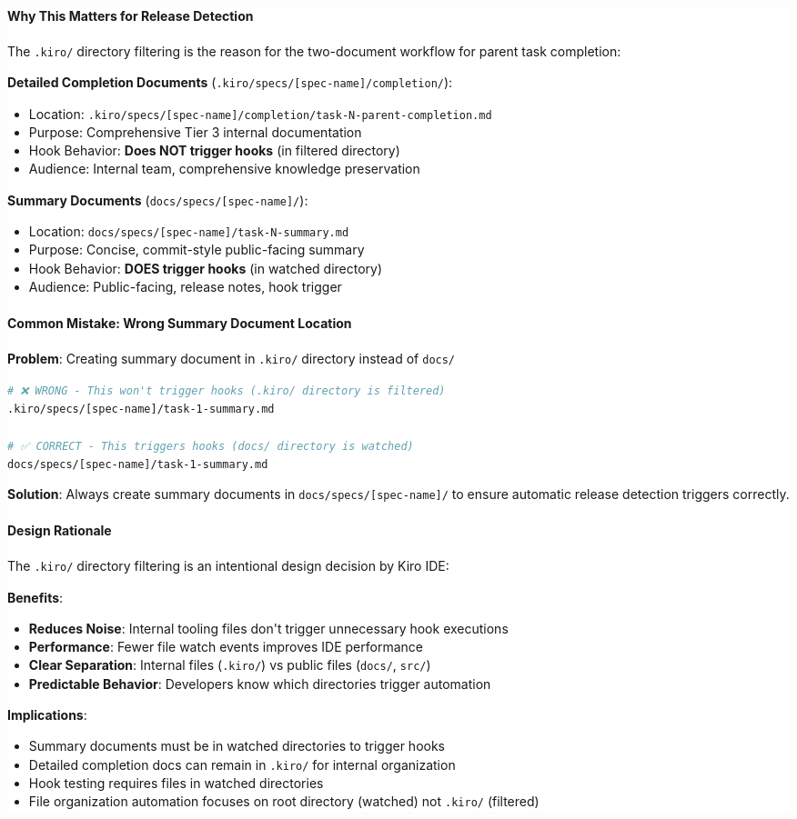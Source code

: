 #### Why This Matters for Release Detection

The `.kiro/` directory filtering is the reason for the two-document workflow for parent task completion:

**Detailed Completion Documents** (`.kiro/specs/[spec-name]/completion/`):
- Location: `.kiro/specs/[spec-name]/completion/task-N-parent-completion.md`
- Purpose: Comprehensive Tier 3 internal documentation
- Hook Behavior: **Does NOT trigger hooks** (in filtered directory)
- Audience: Internal team, comprehensive knowledge preservation

**Summary Documents** (`docs/specs/[spec-name]/`):
- Location: `docs/specs/[spec-name]/task-N-summary.md`
- Purpose: Concise, commit-style public-facing summary
- Hook Behavior: **DOES trigger hooks** (in watched directory)
- Audience: Public-facing, release notes, hook trigger

#### Common Mistake: Wrong Summary Document Location

**Problem**: Creating summary document in `.kiro/` directory instead of `docs/`

```bash
# ❌ WRONG - This won't trigger hooks (.kiro/ directory is filtered)
.kiro/specs/[spec-name]/task-1-summary.md

# ✅ CORRECT - This triggers hooks (docs/ directory is watched)
docs/specs/[spec-name]/task-1-summary.md
```

**Solution**: Always create summary documents in `docs/specs/[spec-name]/` to ensure automatic release detection triggers correctly.

#### Design Rationale

The `.kiro/` directory filtering is an intentional design decision by Kiro IDE:

**Benefits**:
- **Reduces Noise**: Internal tooling files don't trigger unnecessary hook executions
- **Performance**: Fewer file watch events improves IDE performance
- **Clear Separation**: Internal files (`.kiro/`) vs public files (`docs/`, `src/`)
- **Predictable Behavior**: Developers know which directories trigger automation

**Implications**:
- Summary documents must be in watched directories to trigger hooks
- Detailed completion docs can remain in `.kiro/` for internal organization
- Hook testing requires files in watched directories
- File organization automation focuses on root directory (watched) not `.kiro/` (filtered)